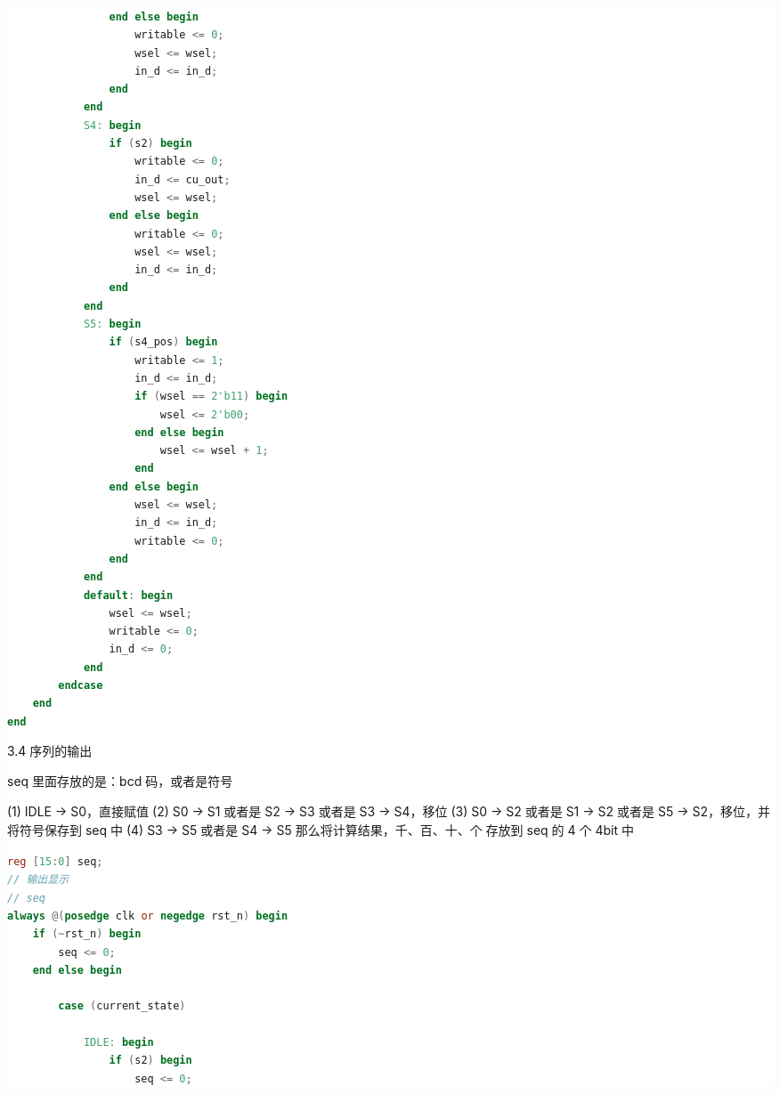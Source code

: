 ```verilog
                end else begin
                    writable <= 0;
                    wsel <= wsel;
                    in_d <= in_d;
                end
            end
            S4: begin
                if (s2) begin
                    writable <= 0;
                    in_d <= cu_out;
                    wsel <= wsel;
                end else begin
                    writable <= 0;
                    wsel <= wsel;
                    in_d <= in_d;
                end
            end
            S5: begin
                if (s4_pos) begin
                    writable <= 1;
                    in_d <= in_d;
                    if (wsel == 2'b11) begin
                        wsel <= 2'b00;
                    end else begin
                        wsel <= wsel + 1;
                    end
                end else begin
                    wsel <= wsel;
                    in_d <= in_d;
                    writable <= 0;
                end
            end
            default: begin
                wsel <= wsel;
                writable <= 0;
                in_d <= 0;
            end
        endcase
    end
end
```

3.4 序列的输出

seq 里面存放的是：bcd 码，或者是符号

(1) IDLE -> S0，直接赋值
(2) S0 -> S1 或者是 S2 -> S3 或者是 S3 -> S4，移位
(3) S0 -> S2 或者是 S1 -> S2 或者是 S5 -> S2，移位，并将符号保存到 seq 中
(4) S3 -> S5 或者是 S4 -> S5 那么将计算结果，千、百、十、个 存放到 seq 的 4 个 4bit 中

```verilog
reg [15:0] seq;
// 输出显示
// seq
always @(posedge clk or negedge rst_n) begin
    if (~rst_n) begin
        seq <= 0;
    end else begin

        case (current_state)

            IDLE: begin
                if (s2) begin
                    seq <= 0;
```